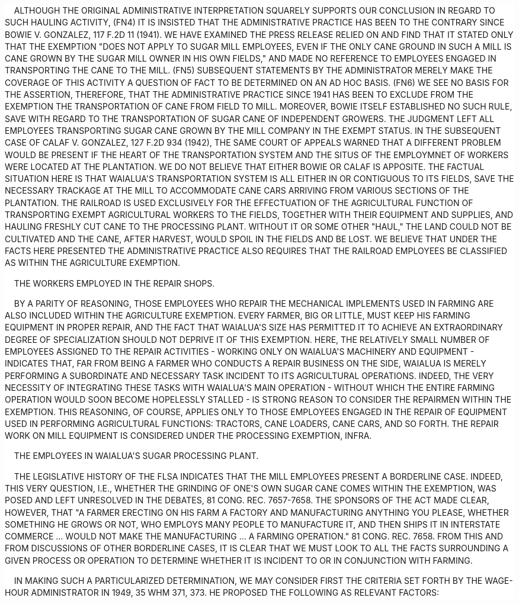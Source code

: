     ALTHOUGH THE ORIGINAL ADMINISTRATIVE INTERPRETATION SQUARELY SUPPORTS OUR CONCLUSION IN REGARD TO SUCH HAULING ACTIVITY, (FN4) IT IS INSISTED THAT THE ADMINISTRATIVE PRACTICE HAS BEEN TO THE CONTRARY SINCE BOWIE V. GONZALEZ, 117 F.2D 11 (1941).  WE HAVE EXAMINED THE PRESS RELEASE RELIED ON AND FIND THAT IT STATED ONLY THAT THE EXEMPTION "DOES NOT APPLY TO SUGAR MILL EMPLOYEES, EVEN IF THE ONLY CANE GROUND IN SUCH A MILL IS CANE GROWN BY THE SUGAR MILL OWNER IN HIS OWN FIELDS," AND MADE NO REFERENCE TO EMPLOYEES ENGAGED IN TRANSPORTING THE CANE TO THE MILL.  (FN5)  SUBSEQUENT STATEMENTS BY THE ADMINISTRATOR MERELY MAKE THE COVERAGE OF THIS ACTIVITY A QUESTION OF FACT TO BE DETERMINED ON AN AD HOC BASIS.  (FN6)  WE SEE NO BASIS FOR THE ASSERTION, THEREFORE, THAT THE ADMINISTRATIVE PRACTICE SINCE 1941 HAS BEEN TO EXCLUDE FROM THE EXEMPTION THE TRANSPORTATION OF CANE FROM FIELD TO MILL.  MOREOVER, BOWIE ITSELF ESTABLISHED NO SUCH RULE, SAVE WITH REGARD TO THE TRANSPORTATION OF SUGAR CANE OF INDEPENDENT GROWERS.  THE JUDGMENT LEFT ALL EMPLOYEES TRANSPORTING SUGAR CANE GROWN BY THE MILL COMPANY IN THE EXEMPT STATUS.  IN THE SUBSEQUENT CASE OF CALAF V. GONZALEZ, 127 F.2D 934 (1942), THE SAME COURT OF APPEALS WARNED THAT A DIFFERENT PROBLEM WOULD BE PRESENT IF THE HEART OF THE TRANSPORTATION SYSTEM AND THE SITUS OF THE EMPLOYMNET OF WORKERS WERE LOCATED AT THE PLANTATION.  WE DO NOT BELIEVE THAT EITHER BOWIE OR CALAF IS APPOSITE.  THE FACTUAL SITUATION HERE IS THAT WAIALUA'S TRANSPORTATION SYSTEM IS ALL EITHER IN OR CONTIGUOUS TO ITS FIELDS, SAVE THE NECESSARY TRACKAGE AT THE MILL TO ACCOMMODATE CANE CARS ARRIVING FROM VARIOUS SECTIONS OF THE PLANTATION.  THE RAILROAD IS USED EXCLUSIVELY FOR THE EFFECTUATION OF THE AGRICULTURAL FUNCTION OF TRANSPORTING EXEMPT AGRICULTURAL WORKERS TO THE FIELDS, TOGETHER WITH THEIR EQUIPMENT AND SUPPLIES, AND HAULING FRESHLY CUT CANE TO THE PROCESSING PLANT.  WITHOUT IT OR SOME OTHER "HAUL," THE LAND COULD NOT BE CULTIVATED AND THE CANE, AFTER HARVEST, WOULD SPOIL IN THE FIELDS AND BE LOST.  WE BELIEVE THAT UNDER THE FACTS HERE PRESENTED THE ADMINISTRATIVE PRACTICE ALSO REQUIRES THAT THE RAILROAD EMPLOYEES BE CLASSIFIED AS WITHIN THE AGRICULTURE EXEMPTION.

    THE WORKERS EMPLOYED IN THE REPAIR SHOPS.

    BY A PARITY OF REASONING, THOSE EMPLOYEES WHO REPAIR THE MECHANICAL IMPLEMENTS USED IN FARMING ARE ALSO INCLUDED WITHIN THE AGRICULTURE EXEMPTION.  EVERY FARMER, BIG OR LITTLE, MUST KEEP HIS FARMING EQUIPMENT IN PROPER REPAIR, AND THE FACT THAT WAIALUA'S SIZE HAS PERMITTED IT TO ACHIEVE AN EXTRAORDINARY DEGREE OF SPECIALIZATION SHOULD NOT DEPRIVE IT OF THIS EXEMPTION.  HERE, THE RELATIVELY SMALL NUMBER OF EMPLOYEES ASSIGNED TO THE REPAIR ACTIVITIES - WORKING ONLY ON WAIALUA'S MACHINERY AND EQUIPMENT - INDICATES THAT, FAR FROM BEING A FARMER WHO CONDUCTS A REPAIR BUSINESS ON THE SIDE, WAIALUA IS MERELY PERFORMING A SUBORDINATE AND NECESSARY TASK INCIDENT TO ITS AGRICULTURAL OPERATIONS.  INDEED, THE VERY NECESSITY OF INTEGRATING THESE TASKS WITH WAIALUA'S MAIN OPERATION - WITHOUT WHICH THE ENTIRE FARMING OPERATION WOULD SOON BECOME HOPELESSLY STALLED - IS STRONG REASON TO CONSIDER THE REPAIRMEN WITHIN THE EXEMPTION.  THIS REASONING, OF COURSE, APPLIES ONLY TO THOSE EMPLOYEES ENGAGED IN THE REPAIR OF EQUIPMENT USED IN PERFORMING AGRICULTURAL FUNCTIONS:  TRACTORS, CANE LOADERS, CANE CARS, AND SO FORTH.  THE REPAIR WORK ON MILL EQUIPMENT IS CONSIDERED UNDER THE PROCESSING EXEMPTION, INFRA.

    THE EMPLOYEES IN WAIALUA'S SUGAR PROCESSING PLANT.

    THE LEGISLATIVE HISTORY OF THE FLSA INDICATES THAT THE MILL EMPLOYEES PRESENT A BORDERLINE CASE.  INDEED, THIS VERY QUESTION, I.E., WHETHER THE GRINDING OF ONE'S OWN SUGAR CANE COMES WITHIN THE EXEMPTION, WAS POSED AND LEFT UNRESOLVED IN THE DEBATES, 81 CONG. REC. 7657-7658.  THE SPONSORS OF THE ACT MADE CLEAR, HOWEVER, THAT "A FARMER ERECTING ON HIS FARM A FACTORY AND MANUFACTURING ANYTHING YOU PLEASE, WHETHER SOMETHING HE GROWS OR NOT, WHO EMPLOYS MANY PEOPLE TO MANUFACTURE IT, AND THEN SHIPS IT IN INTERSTATE COMMERCE  ...  WOULD NOT MAKE THE MANUFACTURING ...  A FARMING OPERATION."  81 CONG. REC. 7658.  FROM THIS AND FROM DISCUSSIONS OF OTHER BORDERLINE CASES, IT IS CLEAR THAT WE MUST LOOK TO ALL THE FACTS SURROUNDING A GIVEN PROCESS OR OPERATION TO DETERMINE WHETHER IT IS INCIDENT TO OR IN CONJUNCTION WITH FARMING.

    IN MAKING SUCH A PARTICULARIZED DETERMINATION, WE MAY CONSIDER FIRST THE CRITERIA SET FORTH BY THE WAGE-HOUR ADMINISTRATOR IN 1949, 35 WHM 371, 373.  HE PROPOSED THE FOLLOWING AS RELEVANT FACTORS:
